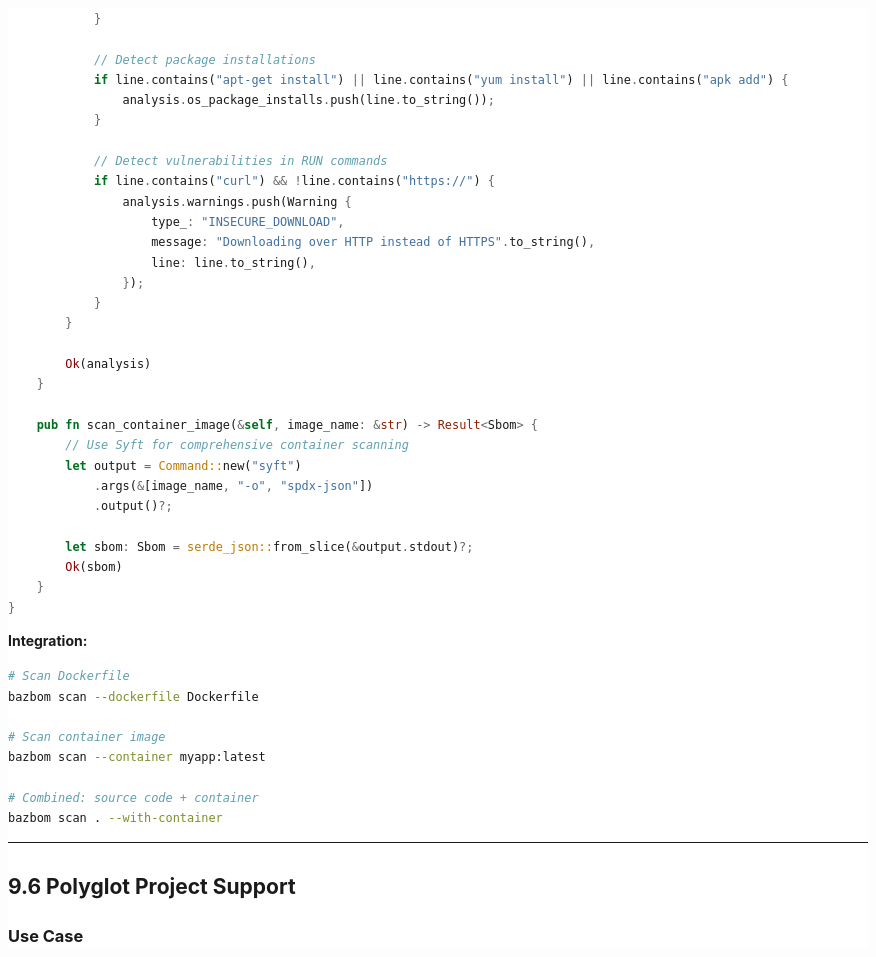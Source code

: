 ```rust
            }

            // Detect package installations
            if line.contains("apt-get install") || line.contains("yum install") || line.contains("apk add") {
                analysis.os_package_installs.push(line.to_string());
            }

            // Detect vulnerabilities in RUN commands
            if line.contains("curl") && !line.contains("https://") {
                analysis.warnings.push(Warning {
                    type_: "INSECURE_DOWNLOAD",
                    message: "Downloading over HTTP instead of HTTPS".to_string(),
                    line: line.to_string(),
                });
            }
        }

        Ok(analysis)
    }

    pub fn scan_container_image(&self, image_name: &str) -> Result<Sbom> {
        // Use Syft for comprehensive container scanning
        let output = Command::new("syft")
            .args(&[image_name, "-o", "spdx-json"])
            .output()?;

        let sbom: Sbom = serde_json::from_slice(&output.stdout)?;
        Ok(sbom)
    }
}
```

**Integration:**
```bash
# Scan Dockerfile
bazbom scan --dockerfile Dockerfile

# Scan container image
bazbom scan --container myapp:latest

# Combined: source code + container
bazbom scan . --with-container
```

---

## 9.6 Polyglot Project Support

### Use Case
